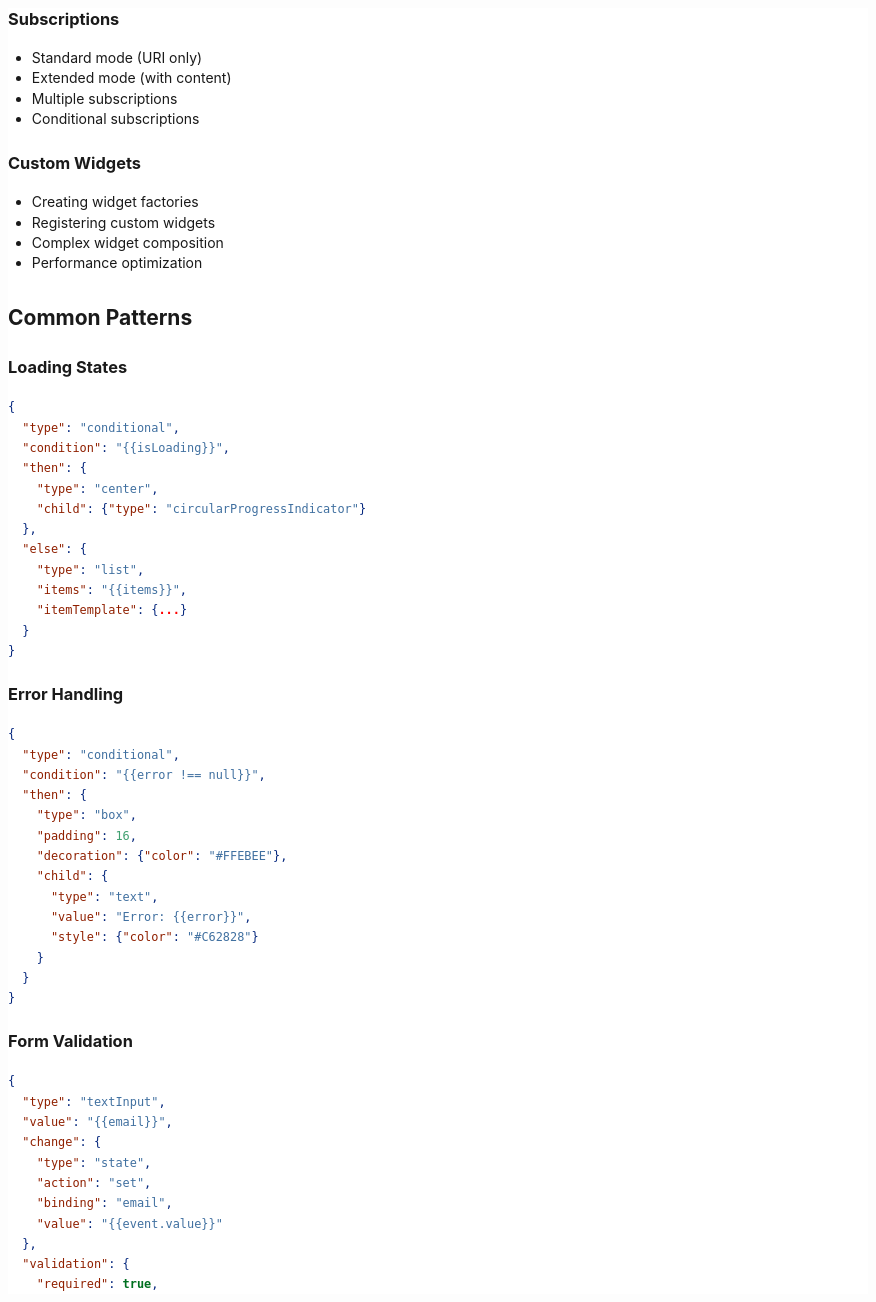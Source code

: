 ### Subscriptions
- Standard mode (URI only)
- Extended mode (with content)
- Multiple subscriptions
- Conditional subscriptions

### Custom Widgets
- Creating widget factories
- Registering custom widgets
- Complex widget composition
- Performance optimization

## Common Patterns

### Loading States
```json
{
  "type": "conditional",
  "condition": "{{isLoading}}",
  "then": {
    "type": "center",
    "child": {"type": "circularProgressIndicator"}
  },
  "else": {
    "type": "list",
    "items": "{{items}}",
    "itemTemplate": {...}
  }
}
```

### Error Handling
```json
{
  "type": "conditional",
  "condition": "{{error !== null}}",
  "then": {
    "type": "box",
    "padding": 16,
    "decoration": {"color": "#FFEBEE"},
    "child": {
      "type": "text",
      "value": "Error: {{error}}",
      "style": {"color": "#C62828"}
    }
  }
}
```

### Form Validation
```json
{
  "type": "textInput",
  "value": "{{email}}",
  "change": {
    "type": "state",
    "action": "set",
    "binding": "email",
    "value": "{{event.value}}"
  },
  "validation": {
    "required": true,
```